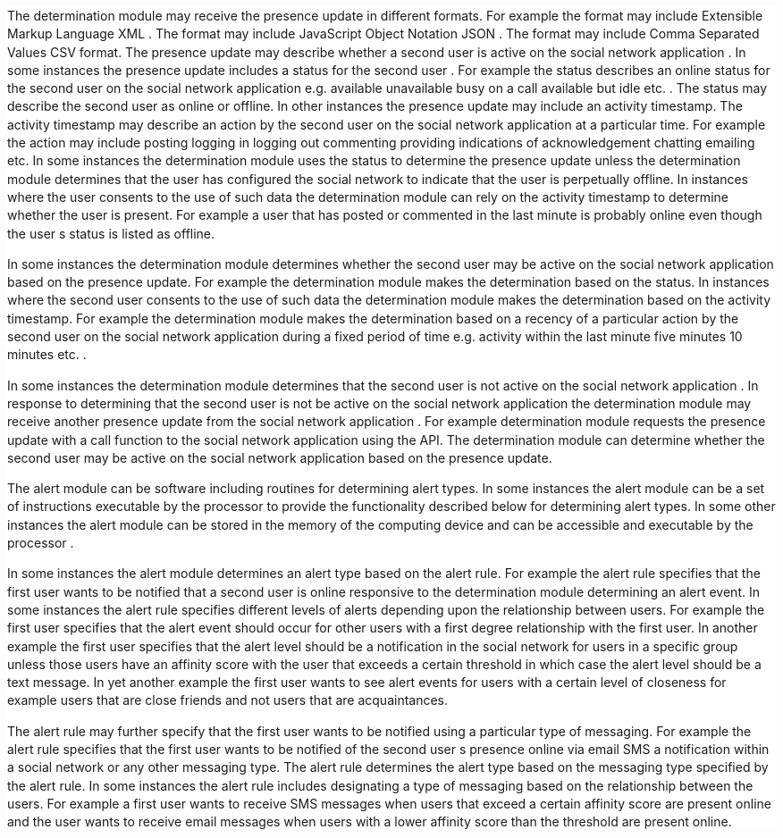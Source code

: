 The determination module may receive the presence update in different formats. For example the format may include Extensible Markup Language XML . The format may include JavaScript Object Notation JSON . The format may include Comma Separated Values CSV format. The presence update may describe whether a second user is active on the social network application . In some instances the presence update includes a status for the second user . For example the status describes an online status for the second user on the social network application e.g. available unavailable busy on a call available but idle etc. . The status may describe the second user as online or offline. In other instances the presence update may include an activity timestamp. The activity timestamp may describe an action by the second user on the social network application at a particular time. For example the action may include posting logging in logging out commenting providing indications of acknowledgement chatting emailing etc. In some instances the determination module uses the status to determine the presence update unless the determination module determines that the user has configured the social network to indicate that the user is perpetually offline. In instances where the user consents to the use of such data the determination module can rely on the activity timestamp to determine whether the user is present. For example a user that has posted or commented in the last minute is probably online even though the user s status is listed as offline.

In some instances the determination module determines whether the second user may be active on the social network application based on the presence update. For example the determination module makes the determination based on the status. In instances where the second user consents to the use of such data the determination module makes the determination based on the activity timestamp. For example the determination module makes the determination based on a recency of a particular action by the second user on the social network application during a fixed period of time e.g. activity within the last minute five minutes 10 minutes etc. .

In some instances the determination module determines that the second user is not active on the social network application . In response to determining that the second user is not be active on the social network application the determination module may receive another presence update from the social network application . For example determination module requests the presence update with a call function to the social network application using the API. The determination module can determine whether the second user may be active on the social network application based on the presence update.

The alert module can be software including routines for determining alert types. In some instances the alert module can be a set of instructions executable by the processor to provide the functionality described below for determining alert types. In some other instances the alert module can be stored in the memory of the computing device and can be accessible and executable by the processor .

In some instances the alert module determines an alert type based on the alert rule. For example the alert rule specifies that the first user wants to be notified that a second user is online responsive to the determination module determining an alert event. In some instances the alert rule specifies different levels of alerts depending upon the relationship between users. For example the first user specifies that the alert event should occur for other users with a first degree relationship with the first user. In another example the first user specifies that the alert level should be a notification in the social network for users in a specific group unless those users have an affinity score with the user that exceeds a certain threshold in which case the alert level should be a text message. In yet another example the first user wants to see alert events for users with a certain level of closeness for example users that are close friends and not users that are acquaintances.

The alert rule may further specify that the first user wants to be notified using a particular type of messaging. For example the alert rule specifies that the first user wants to be notified of the second user s presence online via email SMS a notification within a social network or any other messaging type. The alert rule determines the alert type based on the messaging type specified by the alert rule. In some instances the alert rule includes designating a type of messaging based on the relationship between the users. For example a first user wants to receive SMS messages when users that exceed a certain affinity score are present online and the user wants to receive email messages when users with a lower affinity score than the threshold are present online.
